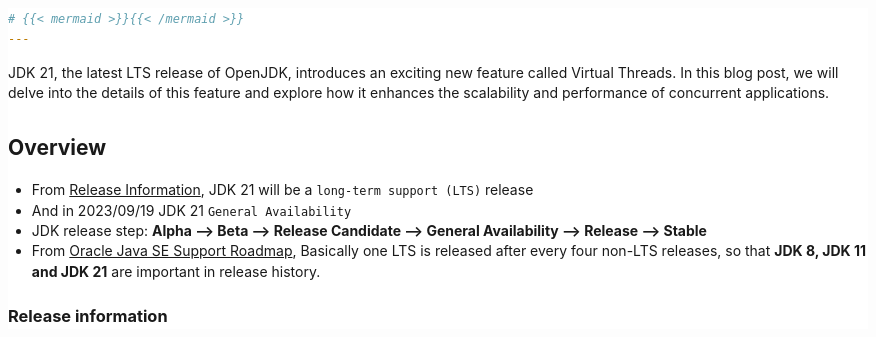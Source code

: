 ```yaml
# {{< mermaid >}}{{< /mermaid >}}
---
```


JDK 21, the latest LTS release of OpenJDK, introduces an exciting new feature called Virtual Threads. In this blog post, we will delve into the details of this feature and explore how it enhances the scalability and performance of concurrent applications.



## Overview

+ From [Release Information](#release), JDK 21 will be a `long-term support (LTS)` release
+ And in 2023/09/19 JDK 21 `General Availability`
+ JDK release step: **Alpha --> Beta --> Release Candidate --> General Availability --> Release --> Stable**
+ From [Oracle Java SE Support Roadmap](#roadmap), Basically one LTS is released after every four non-LTS releases, so that **JDK 8, JDK 11 and JDK 21** are important in release history.

### Release information

<a id="release"></a>
